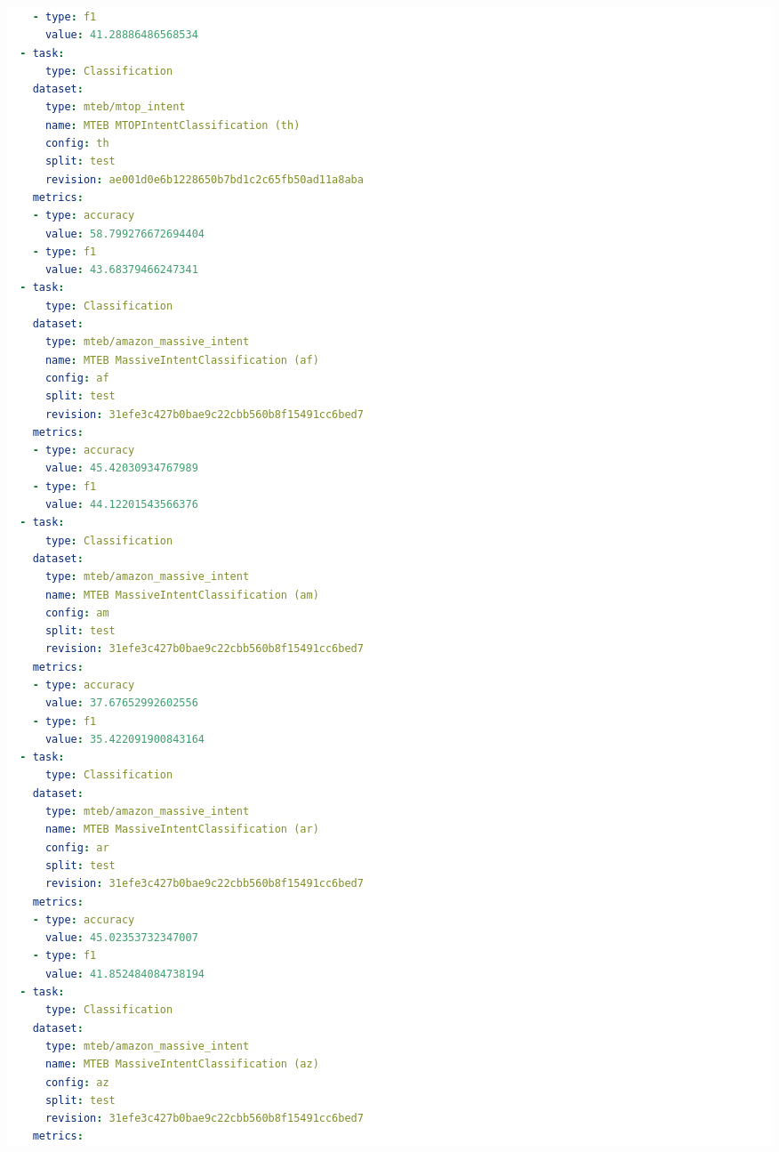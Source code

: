 ```yaml
    - type: f1
      value: 41.28886486568534
  - task:
      type: Classification
    dataset:
      type: mteb/mtop_intent
      name: MTEB MTOPIntentClassification (th)
      config: th
      split: test
      revision: ae001d0e6b1228650b7bd1c2c65fb50ad11a8aba
    metrics:
    - type: accuracy
      value: 58.799276672694404
    - type: f1
      value: 43.68379466247341
  - task:
      type: Classification
    dataset:
      type: mteb/amazon_massive_intent
      name: MTEB MassiveIntentClassification (af)
      config: af
      split: test
      revision: 31efe3c427b0bae9c22cbb560b8f15491cc6bed7
    metrics:
    - type: accuracy
      value: 45.42030934767989
    - type: f1
      value: 44.12201543566376
  - task:
      type: Classification
    dataset:
      type: mteb/amazon_massive_intent
      name: MTEB MassiveIntentClassification (am)
      config: am
      split: test
      revision: 31efe3c427b0bae9c22cbb560b8f15491cc6bed7
    metrics:
    - type: accuracy
      value: 37.67652992602556
    - type: f1
      value: 35.422091900843164
  - task:
      type: Classification
    dataset:
      type: mteb/amazon_massive_intent
      name: MTEB MassiveIntentClassification (ar)
      config: ar
      split: test
      revision: 31efe3c427b0bae9c22cbb560b8f15491cc6bed7
    metrics:
    - type: accuracy
      value: 45.02353732347007
    - type: f1
      value: 41.852484084738194
  - task:
      type: Classification
    dataset:
      type: mteb/amazon_massive_intent
      name: MTEB MassiveIntentClassification (az)
      config: az
      split: test
      revision: 31efe3c427b0bae9c22cbb560b8f15491cc6bed7
    metrics:
```